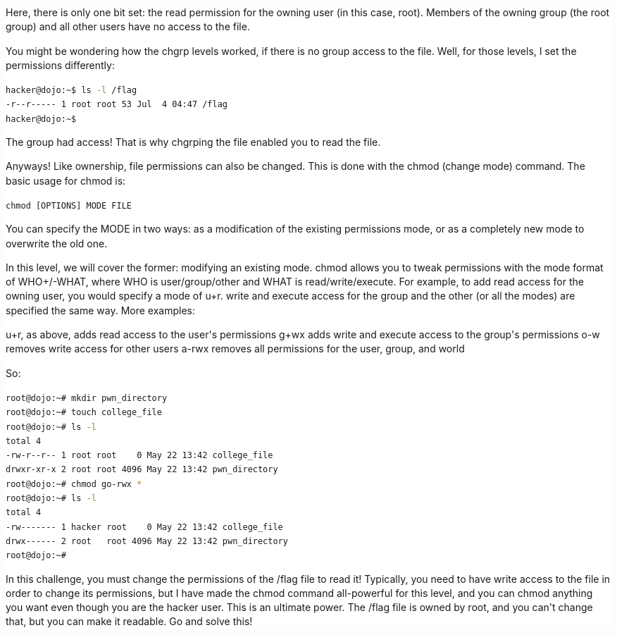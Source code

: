 Here, there is only one bit set: the read permission for the owning user (in this case, root). Members of the owning group (the root group) and all other users have no access to the file.

You might be wondering how the chgrp levels worked, if there is no group access to the file. Well, for those levels, I set the permissions differently:

```sh
hacker@dojo:~$ ls -l /flag
-r--r----- 1 root root 53 Jul  4 04:47 /flag
hacker@dojo:~$
```

The group had access! That is why chgrping the file enabled you to read the file.

Anyways! Like ownership, file permissions can also be changed. This is done with the chmod (change mode) command. The basic usage for chmod is:

```
chmod [OPTIONS] MODE FILE
```

You can specify the MODE in two ways: as a modification of the existing permissions mode, or as a completely new mode to overwrite the old one.

In this level, we will cover the former: modifying an existing mode. chmod allows you to tweak permissions with the mode format of WHO+/-WHAT, where WHO is user/group/other and WHAT is read/write/execute. For example, to add read access for the owning user, you would specify a mode of u+r. write and execute access for the group and the other (or all the modes) are specified the same way. More examples:

u+r, as above, adds read access to the user's permissions
g+wx adds write and execute access to the group's permissions
o-w removes write access for other users
a-rwx removes all permissions for the user, group, and world

So:

```sh
root@dojo:~# mkdir pwn_directory
root@dojo:~# touch college_file
root@dojo:~# ls -l
total 4
-rw-r--r-- 1 root root    0 May 22 13:42 college_file
drwxr-xr-x 2 root root 4096 May 22 13:42 pwn_directory
root@dojo:~# chmod go-rwx *
root@dojo:~# ls -l
total 4
-rw------- 1 hacker root    0 May 22 13:42 college_file
drwx------ 2 root   root 4096 May 22 13:42 pwn_directory
root@dojo:~#
```

In this challenge, you must change the permissions of the /flag file to read it! Typically, you need to have write access to the file in order to change its permissions, but I have made the chmod command all-powerful for this level, and you can chmod anything you want even though you are the hacker user. This is an ultimate power. The /flag file is owned by root, and you can't change that, but you can make it readable. Go and solve this!
